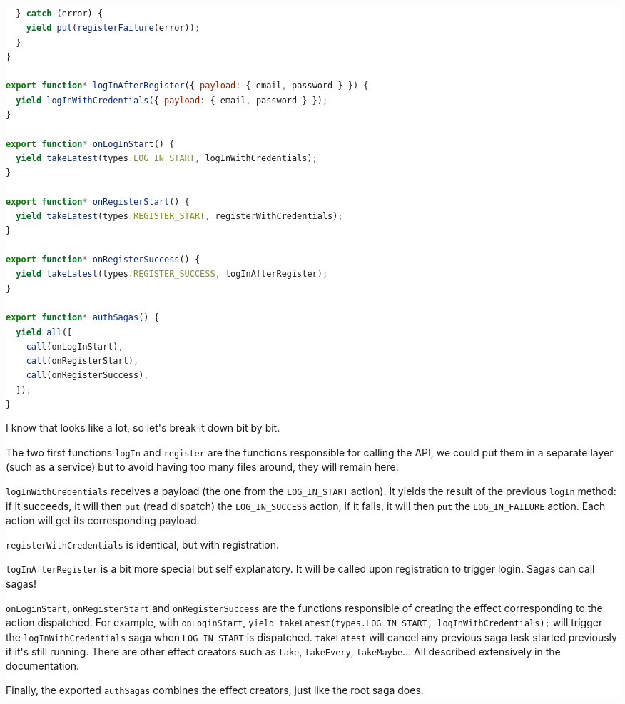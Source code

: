 ```js title=src/store/auth/authSagas/js
  } catch (error) {
    yield put(registerFailure(error));
  }
}

export function* logInAfterRegister({ payload: { email, password } }) {
  yield logInWithCredentials({ payload: { email, password } });
}

export function* onLogInStart() {
  yield takeLatest(types.LOG_IN_START, logInWithCredentials);
}

export function* onRegisterStart() {
  yield takeLatest(types.REGISTER_START, registerWithCredentials);
}

export function* onRegisterSuccess() {
  yield takeLatest(types.REGISTER_SUCCESS, logInAfterRegister);
}

export function* authSagas() {
  yield all([
    call(onLogInStart),
    call(onRegisterStart),
    call(onRegisterSuccess),
  ]);
}
```

I know that looks like a lot, so let's break it down bit by bit.

The two first functions `logIn` and `register` are the functions responsible for calling the API, we could put them in a separate layer (such as a service) but to avoid having too many files around, they will remain here.

`logInWithCredentials` receives a payload (the one from the `LOG_IN_START` action). It yields the result of the previous `logIn` method: if it succeeds, it will then `put` (read dispatch) the `LOG_IN_SUCCESS` action, if it fails, it will then `put` the `LOG_IN_FAILURE` action. Each action will get its corresponding payload.

`registerWithCredentials` is identical, but with registration.

`logInAfterRegister` is a bit more special but self explanatory. It will be called upon registration to trigger login. Sagas can call sagas!

`onLoginStart`, `onRegisterStart` and `onRegisterSuccess` are the functions responsible of creating the effect corresponding to the action dispatched. For example, with `onLoginStart`,
`yield takeLatest(types.LOG_IN_START, logInWithCredentials);` will trigger the `logInWithCredentials` saga when `LOG_IN_START` is dispatched. `takeLatest` will cancel any previous saga task started previously if it's still running. There are other effect creators such as `take`, `takeEvery`, `takeMaybe`... All described extensively in the documentation.

Finally, the exported `authSagas` combines the effect creators, just like the root saga does.
